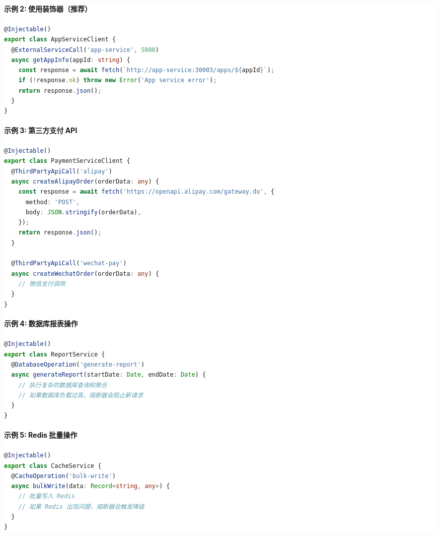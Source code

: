 
#### 示例 2: 使用装饰器（推荐）

```typescript
@Injectable()
export class AppServiceClient {
  @ExternalServiceCall('app-service', 5000)
  async getAppInfo(appId: string) {
    const response = await fetch(`http://app-service:30003/apps/${appId}`);
    if (!response.ok) throw new Error('App service error');
    return response.json();
  }
}
```

#### 示例 3: 第三方支付 API

```typescript
@Injectable()
export class PaymentServiceClient {
  @ThirdPartyApiCall('alipay')
  async createAlipayOrder(orderData: any) {
    const response = await fetch('https://openapi.alipay.com/gateway.do', {
      method: 'POST',
      body: JSON.stringify(orderData),
    });
    return response.json();
  }

  @ThirdPartyApiCall('wechat-pay')
  async createWechatOrder(orderData: any) {
    // 微信支付调用
  }
}
```

#### 示例 4: 数据库报表操作

```typescript
@Injectable()
export class ReportService {
  @DatabaseOperation('generate-report')
  async generateReport(startDate: Date, endDate: Date) {
    // 执行复杂的数据库查询和聚合
    // 如果数据库负载过高，熔断器会阻止新请求
  }
}
```

#### 示例 5: Redis 批量操作

```typescript
@Injectable()
export class CacheService {
  @CacheOperation('bulk-write')
  async bulkWrite(data: Record<string, any>) {
    // 批量写入 Redis
    // 如果 Redis 出现问题，熔断器会触发降级
  }
}
```

